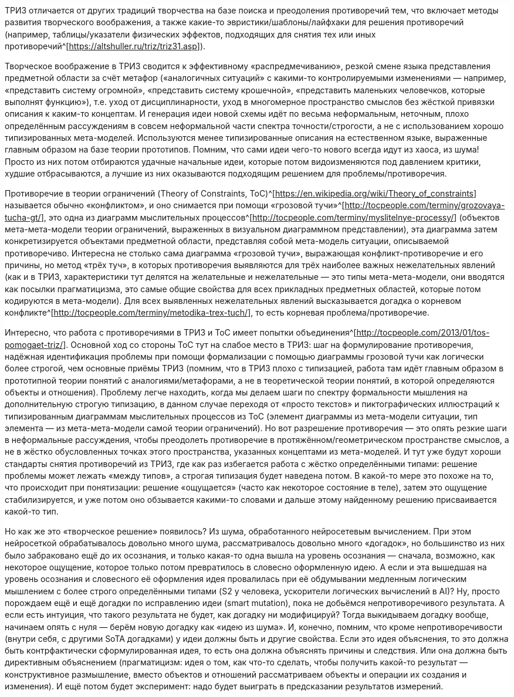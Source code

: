 ТРИЗ отличается от других традиций творчества на базе поиска и преодоления противоречий тем, что включает методы развития творческого воображения, а также какие-то эвристики/шаблоны/лайфхаки для решения противоречий (например, таблицы/указатели физических эффектов, подходящих для снятия тех или иных противоречий^[<https://altshuller.ru/triz/triz31.asp>]).

Творческое воображение в ТРИЗ сводится к эффективному «распредмечиванию», резкой смене языка представления предметной области за счёт метафор («аналогичных ситуаций» с какими-то контролируемыми изменениями — например, «представить систему огромной», «представить систему крошечной», «представить маленьких человечков, которые выполнят функцию»), т.е. уход от дисциплинарности, уход в многомерное пространство смыслов без жёсткой привязки описания к каким-то концептам. И генерация идеи новой схемы идёт по весьма неформальным, неточным, плохо определённым рассуждениям в совсем неформальной части спектра точности/строгости, а не с использованием хорошо типизированных мета-моделей. Используются менее типизированные описания на естественном языке, выраженные главным образом на базе теории прототипов. Помним, что сами идеи чего-то нового всегда идут из хаоса, из шума! Просто из них потом отбираются удачные начальные идеи, которые потом видоизменяются под давлением критики, худшие отбрасываются, а лучшие из них оказываются подходящим решением для проблемы/противоречия.

Противоречие в теории ограничений (Theory of Constraints, ToC)^[<https://en.wikipedia.org/wiki/Theory_of_constraints>] называется обычно «конфликтом», и оно снимается при помощи «грозовой тучи»^[<http://tocpeople.com/terminy/grozovaya-tucha-gt/>], это одна из диаграмм мыслительных процессов^[<http://tocpeople.com/terminy/myslitelnye-processy/>] (объектов мета-мета-модели теории ограничений, выраженных в визуальном диаграммном представлении), эта диаграмма затем конкретизируется объектами предметной области, представляя собой мета-модель ситуации, описываемой противоречиво. Интересна не столько сама диаграмма «грозовой тучи», выражающая конфликт-противоречие и его причины, но метод «трёх туч», в которых противоречия выявляются для трёх наиболее важных нежелательных явлений (как и в ТРИЗ, характеристики тут делятся на желательные и нежелательные — это типы мета-мета-модели, они вводятся как посылки прагматицизма, это самые общие свойства для всех прикладных предметных областей, которые потом кодируются в мета-модели). Для всех выявленных нежелательных явлений высказывается догадка о корневом конфликте^[<http://tocpeople.com/terminy/metodika-trex-tuch/>], то есть корневая проблема/противоречие.

Интересно, что работа с противоречиями в ТРИЗ и ToC имеет попытки объединения^[<http://tocpeople.com/2013/01/tos-pomogaet-triz/>]. Основной ход со стороны ToC тут на слабое место в ТРИЗ: шаг на формулирование противоречия, надёжная идентификация проблемы при помощи формализации с помощью диаграммы грозовой тучи как логически более строгой, чем основные приёмы ТРИЗ (помним, что в ТРИЗ плохо с типизацией, работа там идёт главным образом в прототипной теории понятий с аналогиями/метафорами, а не в теоретической теории понятий, в которой определяются объекты и отношения). Проблему легче находить, когда мы делаем шаги по спектру формальности мышления на дополнительную строгую типизацию, в данном случае переходя от «просто текстов» и пиктографических иллюстраций к типизированным диаграммам мыслительных процессов из ToC (элемент диаграммы из мета-модели ситуации, тип элемента — из мета-мета-модели самой теории ограничений). Но вот разрешение противоречия — это опять резкие шаги в неформальные рассуждения, чтобы преодолеть противоречие в протяжённом/геометрическом пространстве смыслов, а не в жёстко обусловленных точках этого пространства, указанных концептами из мета-моделей. И тут уже будут хороши стандарты снятия противоречий из ТРИЗ, где как раз избегается работа с жёстко определёнными типами: решение проблемы может лежать «между типов», а строгая типизация будет наведена потом. В какой-то мере это похоже на то, что происходит при понятизации: решение «ощущается» (часто как некоторое состояние в теле), затем это ощущение стабилизируется, и уже потом оно обзывается какими-то словами и дальше этому найденному решению присваивается какой-то тип.

Но как же это «творческое решение» появилось? Из шума, обработанного нейросетевым вычислением. При этом нейросеткой обрабатывалось довольно много шума, рассматривалось довольно много «догадок», но большинство из них было забраковано ещё до их осознания, и только какая-то одна вышла на уровень осознания — сначала, возможно, как некоторое ощущение, которое только потом превратилось в словесно оформленную идею. А если и эта вышедшая на уровень осознания и словесного её оформления идея провалилась при её обдумывании медленным логическим мышлением с более строго определёнными типами (S2 у человека, ускорители логических вычислений в AI)? Ну, просто порождаем ещё и ещё догадки по исправлению идеи (smart mutation), пока не добьёмся непротиворечивого результата. А если есть интуиция, что такого результата не будет, как догадку ни модифицируй? Тогда выкидываем догадку вообще, начинаем опять с нуля — берём новую догадку как «идею из шума». И, конечно, помним, что кроме непротиворечивости (внутри себя, с другими SoTA догадками) у идеи должны быть и другие свойства. Если это идея объяснения, то это должна быть контрфактически сформулированная идея, то есть она должна объяснять причины и следствия. Или она должна быть директивным объяснением (прагматицизм: идея о том, как что-то сделать, чтобы получить какой-то результат — конструктивное размышление, вместо объектов и отношений рассматриваем объекты и операции их создания и изменения). И ещё потом будет эксперимент: надо будет выиграть в предсказании результатов измерений.
